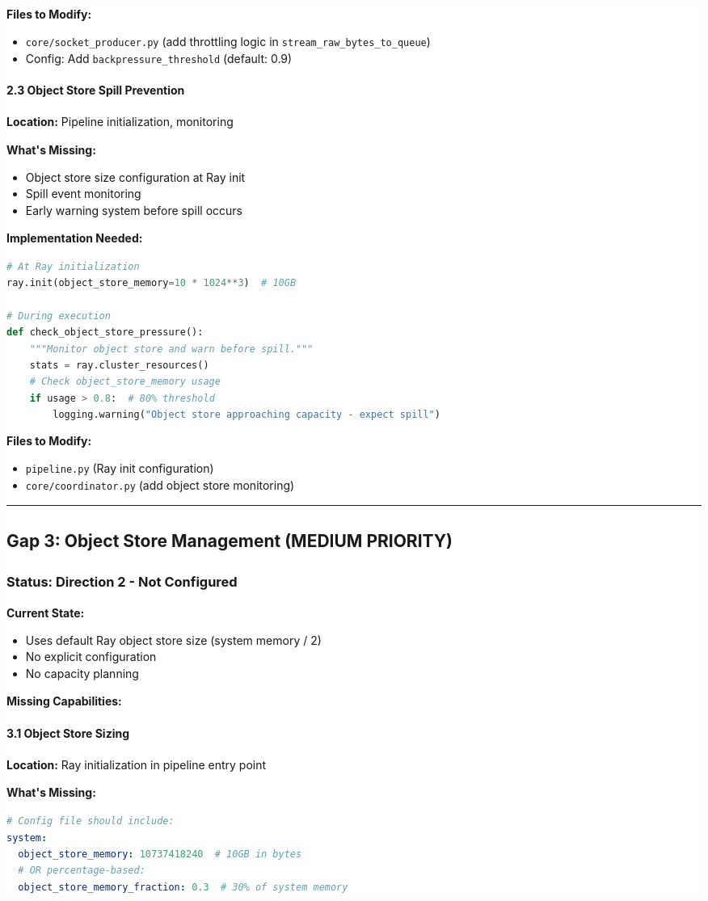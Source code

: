 **Files to Modify:**
- `core/socket_producer.py` (add throttling logic in `stream_raw_bytes_to_queue`)
- Config: Add `backpressure_threshold` (default: 0.9)

#### 2.3 Object Store Spill Prevention
**Location:** Pipeline initialization, monitoring

**What's Missing:**
- Object store size configuration at Ray init
- Spill event monitoring
- Early warning system before spill occurs

**Implementation Needed:**
```python
# At Ray initialization
ray.init(object_store_memory=10 * 1024**3)  # 10GB

# During execution
def check_object_store_pressure():
    """Monitor object store and warn before spill."""
    stats = ray.cluster_resources()
    # Check object_store_memory usage
    if usage > 0.8:  # 80% threshold
        logging.warning("Object store approaching capacity - expect spill")
```

**Files to Modify:**
- `pipeline.py` (Ray init configuration)
- `core/coordinator.py` (add object store monitoring)

---

## Gap 3: Object Store Management (MEDIUM PRIORITY)

### Status: Direction 2 - Not Configured

**Current State:**
- Uses default Ray object store size (system memory / 2)
- No explicit configuration
- No capacity planning

**Missing Capabilities:**

#### 3.1 Object Store Sizing
**Location:** Ray initialization in pipeline entry point

**What's Missing:**
```yaml
# Config file should include:
system:
  object_store_memory: 10737418240  # 10GB in bytes
  # OR percentage-based:
  object_store_memory_fraction: 0.3  # 30% of system memory
```
